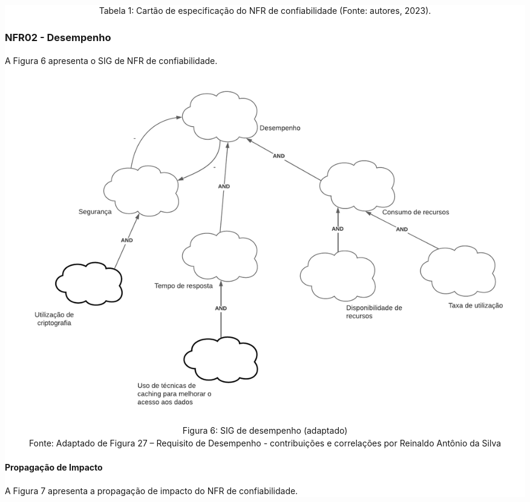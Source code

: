 <div style="text-align: center">
<p> Tabela 1: Cartão de especificação do NFR de confiabilidade (Fonte: autores, 2023). </p>
</div>

### NFR02 - Desempenho

A Figura 6 apresenta o SIG de NFR de confiabilidade.

![Diagrama NFR confiabilidade](../../images/nfrFramework/DESEMPENHO_DIAGRAMA.png)

<div style="text-align: center">
<p> Figura 6: SIG de desempenho (adaptado)<br>
Fonte: Adaptado de Figura 27 – Requisito de Desempenho - contribuições e correlações por Reinaldo Antônio da Silva</p>
</div>

#### Propagação de Impacto

A Figura 7 apresenta a propagação de impacto do NFR de confiabilidade.

